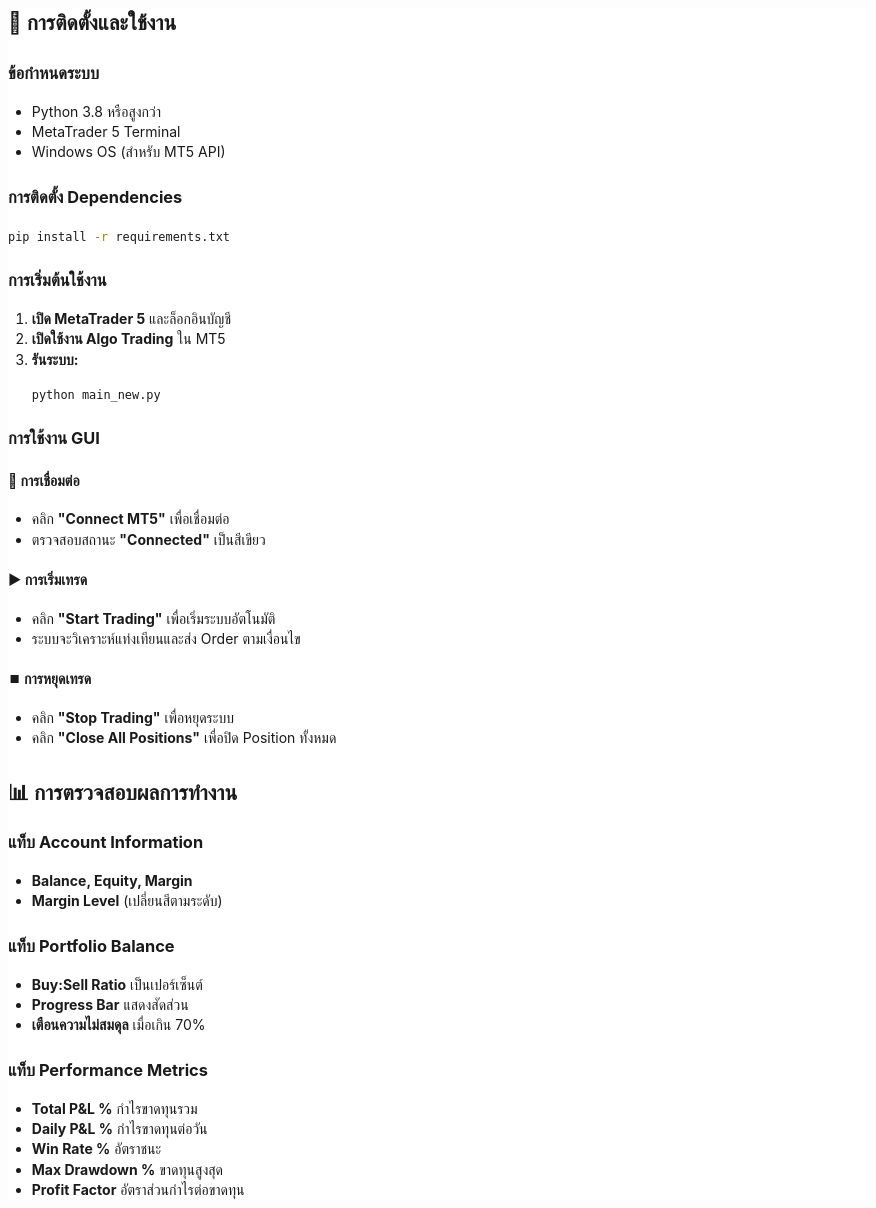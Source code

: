 ## 🚀 การติดตั้งและใช้งาน

### ข้อกำหนดระบบ
- Python 3.8 หรือสูงกว่า
- MetaTrader 5 Terminal
- Windows OS (สำหรับ MT5 API)

### การติดตั้ง Dependencies
```bash
pip install -r requirements.txt
```

### การเริ่มต้นใช้งาน

1. **เปิด MetaTrader 5** และล็อกอินบัญชี
2. **เปิดใช้งาน Algo Trading** ใน MT5
3. **รันระบบ:**
   ```bash
   python main_new.py
   ```

### การใช้งาน GUI

#### 🔌 การเชื่อมต่อ
- คลิก **"Connect MT5"** เพื่อเชื่อมต่อ
- ตรวจสอบสถานะ **"Connected"** เป็นสีเขียว

#### ▶️ การเริ่มเทรด
- คลิก **"Start Trading"** เพื่อเริ่มระบบอัตโนมัติ
- ระบบจะวิเคราะห์แท่งเทียนและส่ง Order ตามเงื่อนไข

#### ⏹️ การหยุดเทรด
- คลิก **"Stop Trading"** เพื่อหยุดระบบ
- คลิก **"Close All Positions"** เพื่อปิด Position ทั้งหมด

## 📊 การตรวจสอบผลการทำงาน

### แท็บ Account Information
- **Balance, Equity, Margin**
- **Margin Level** (เปลี่ยนสีตามระดับ)

### แท็บ Portfolio Balance
- **Buy:Sell Ratio** เป็นเปอร์เซ็นต์
- **Progress Bar** แสดงสัดส่วน
- **เตือนความไม่สมดุล** เมื่อเกิน 70%

### แท็บ Performance Metrics
- **Total P&L %** กำไรขาดทุนรวม
- **Daily P&L %** กำไรขาดทุนต่อวัน
- **Win Rate %** อัตราชนะ
- **Max Drawdown %** ขาดทุนสูงสุด
- **Profit Factor** อัตราส่วนกำไรต่อขาดทุน

